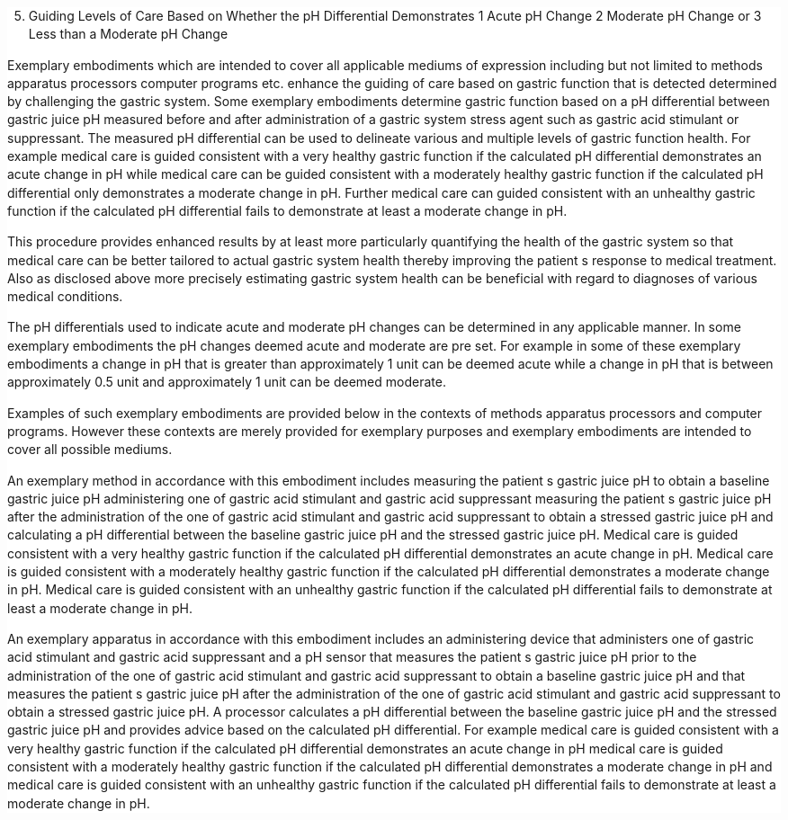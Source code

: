 5. Guiding Levels of Care Based on Whether the pH Differential Demonstrates 1 Acute pH Change 2 Moderate pH Change or 3 Less than a Moderate pH Change

Exemplary embodiments which are intended to cover all applicable mediums of expression including but not limited to methods apparatus processors computer programs etc. enhance the guiding of care based on gastric function that is detected determined by challenging the gastric system. Some exemplary embodiments determine gastric function based on a pH differential between gastric juice pH measured before and after administration of a gastric system stress agent such as gastric acid stimulant or suppressant. The measured pH differential can be used to delineate various and multiple levels of gastric function health. For example medical care is guided consistent with a very healthy gastric function if the calculated pH differential demonstrates an acute change in pH while medical care can be guided consistent with a moderately healthy gastric function if the calculated pH differential only demonstrates a moderate change in pH. Further medical care can guided consistent with an unhealthy gastric function if the calculated pH differential fails to demonstrate at least a moderate change in pH.

This procedure provides enhanced results by at least more particularly quantifying the health of the gastric system so that medical care can be better tailored to actual gastric system health thereby improving the patient s response to medical treatment. Also as disclosed above more precisely estimating gastric system health can be beneficial with regard to diagnoses of various medical conditions.

The pH differentials used to indicate acute and moderate pH changes can be determined in any applicable manner. In some exemplary embodiments the pH changes deemed acute and moderate are pre set. For example in some of these exemplary embodiments a change in pH that is greater than approximately 1 unit can be deemed acute while a change in pH that is between approximately 0.5 unit and approximately 1 unit can be deemed moderate.

Examples of such exemplary embodiments are provided below in the contexts of methods apparatus processors and computer programs. However these contexts are merely provided for exemplary purposes and exemplary embodiments are intended to cover all possible mediums.

An exemplary method in accordance with this embodiment includes measuring the patient s gastric juice pH to obtain a baseline gastric juice pH administering one of gastric acid stimulant and gastric acid suppressant measuring the patient s gastric juice pH after the administration of the one of gastric acid stimulant and gastric acid suppressant to obtain a stressed gastric juice pH and calculating a pH differential between the baseline gastric juice pH and the stressed gastric juice pH. Medical care is guided consistent with a very healthy gastric function if the calculated pH differential demonstrates an acute change in pH. Medical care is guided consistent with a moderately healthy gastric function if the calculated pH differential demonstrates a moderate change in pH. Medical care is guided consistent with an unhealthy gastric function if the calculated pH differential fails to demonstrate at least a moderate change in pH.

An exemplary apparatus in accordance with this embodiment includes an administering device that administers one of gastric acid stimulant and gastric acid suppressant and a pH sensor that measures the patient s gastric juice pH prior to the administration of the one of gastric acid stimulant and gastric acid suppressant to obtain a baseline gastric juice pH and that measures the patient s gastric juice pH after the administration of the one of gastric acid stimulant and gastric acid suppressant to obtain a stressed gastric juice pH. A processor calculates a pH differential between the baseline gastric juice pH and the stressed gastric juice pH and provides advice based on the calculated pH differential. For example medical care is guided consistent with a very healthy gastric function if the calculated pH differential demonstrates an acute change in pH medical care is guided consistent with a moderately healthy gastric function if the calculated pH differential demonstrates a moderate change in pH and medical care is guided consistent with an unhealthy gastric function if the calculated pH differential fails to demonstrate at least a moderate change in pH.
